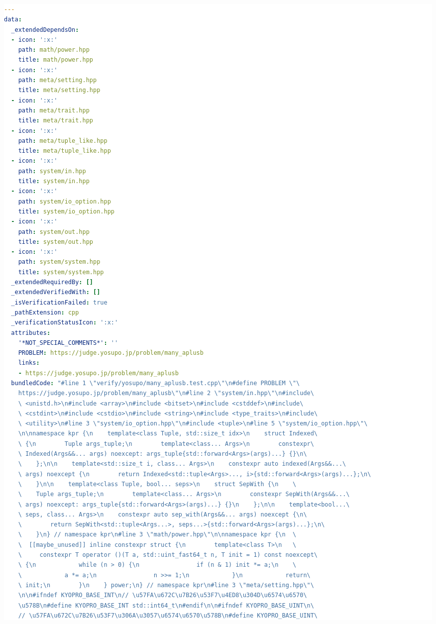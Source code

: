 ```yaml
---
data:
  _extendedDependsOn:
  - icon: ':x:'
    path: math/power.hpp
    title: math/power.hpp
  - icon: ':x:'
    path: meta/setting.hpp
    title: meta/setting.hpp
  - icon: ':x:'
    path: meta/trait.hpp
    title: meta/trait.hpp
  - icon: ':x:'
    path: meta/tuple_like.hpp
    title: meta/tuple_like.hpp
  - icon: ':x:'
    path: system/in.hpp
    title: system/in.hpp
  - icon: ':x:'
    path: system/io_option.hpp
    title: system/io_option.hpp
  - icon: ':x:'
    path: system/out.hpp
    title: system/out.hpp
  - icon: ':x:'
    path: system/system.hpp
    title: system/system.hpp
  _extendedRequiredBy: []
  _extendedVerifiedWith: []
  _isVerificationFailed: true
  _pathExtension: cpp
  _verificationStatusIcon: ':x:'
  attributes:
    '*NOT_SPECIAL_COMMENTS*': ''
    PROBLEM: https://judge.yosupo.jp/problem/many_aplusb
    links:
    - https://judge.yosupo.jp/problem/many_aplusb
  bundledCode: "#line 1 \"verify/yosupo/many_aplusb.test.cpp\"\n#define PROBLEM \"\
    https://judge.yosupo.jp/problem/many_aplusb\"\n#line 2 \"system/in.hpp\"\n#include\
    \ <unistd.h>\n#include <array>\n#include <bitset>\n#include <cstddef>\n#include\
    \ <cstdint>\n#include <cstdio>\n#include <string>\n#include <type_traits>\n#include\
    \ <utility>\n#line 3 \"system/io_option.hpp\"\n#include <tuple>\n#line 5 \"system/io_option.hpp\"\
    \n\nnamespace kpr {\n    template<class Tuple, std::size_t idx>\n    struct Indexed\
    \ {\n        Tuple args_tuple;\n        template<class... Args>\n        constexpr\
    \ Indexed(Args&&... args) noexcept: args_tuple{std::forward<Args>(args)...} {}\n\
    \    };\n\n    template<std::size_t i, class... Args>\n    constexpr auto indexed(Args&&...\
    \ args) noexcept {\n        return Indexed<std::tuple<Args>..., i>{std::forward<Args>(args)...};\n\
    \    }\n\n    template<class Tuple, bool... seps>\n    struct SepWith {\n    \
    \    Tuple args_tuple;\n        template<class... Args>\n        constexpr SepWith(Args&&...\
    \ args) noexcept: args_tuple{std::forward<Args>(args)...} {}\n    };\n\n    template<bool...\
    \ seps, class... Args>\n    constexpr auto sep_with(Args&&... args) noexcept {\n\
    \        return SepWith<std::tuple<Args...>, seps...>{std::forward<Args>(args)...};\n\
    \    }\n} // namespace kpr\n#line 3 \"math/power.hpp\"\n\nnamespace kpr {\n  \
    \  [[maybe_unused]] inline constexpr struct {\n        template<class T>\n   \
    \     constexpr T operator ()(T a, std::uint_fast64_t n, T init = 1) const noexcept\
    \ {\n            while (n > 0) {\n                if (n & 1) init *= a;\n    \
    \            a *= a;\n                n >>= 1;\n            }\n            return\
    \ init;\n        }\n    } power;\n} // namespace kpr\n#line 3 \"meta/setting.hpp\"\
    \n\n#ifndef KYOPRO_BASE_INT\n// \u57FA\u672C\u7B26\u53F7\u4ED8\u304D\u6574\u6570\
    \u578B\n#define KYOPRO_BASE_INT std::int64_t\n#endif\n\n#ifndef KYOPRO_BASE_UINT\n\
    // \u57FA\u672C\u7B26\u53F7\u306A\u3057\u6574\u6570\u578B\n#define KYOPRO_BASE_UINT\
```
